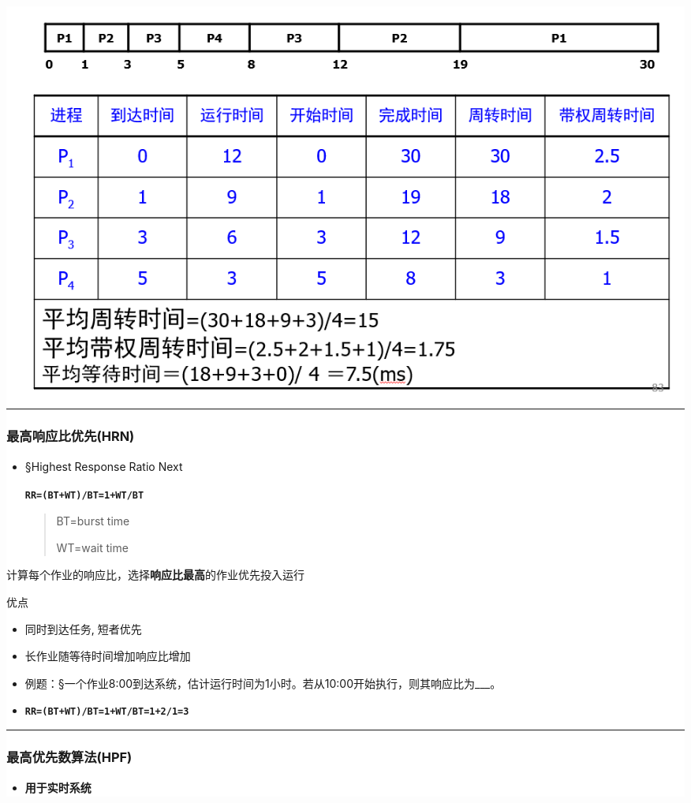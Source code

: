   ![image-20250312091744524](assets/image-20250312091744524.png)

---

### 最高响应比优先(HRN)

- §Highest Response Ratio Next

  **`RR=(BT+WT)/BT=1+WT/BT`**

  > BT=burst time
  >
  > WT=wait time

计算每个作业的响应比，选择**响应比最高**的作业优先投入运行

优点

- 同时到达任务, 短者优先
- 长作业随等待时间增加响应比增加

- 例题：§一个作业8:00到达系统，估计运行时间为1小时。若从10:00开始执行，则其响应比为___。
- **`RR=(BT+WT)/BT=1+WT/BT=1+2/1=3`**

---

### 最高优先数算法(HPF)

- **用于实时系统**
